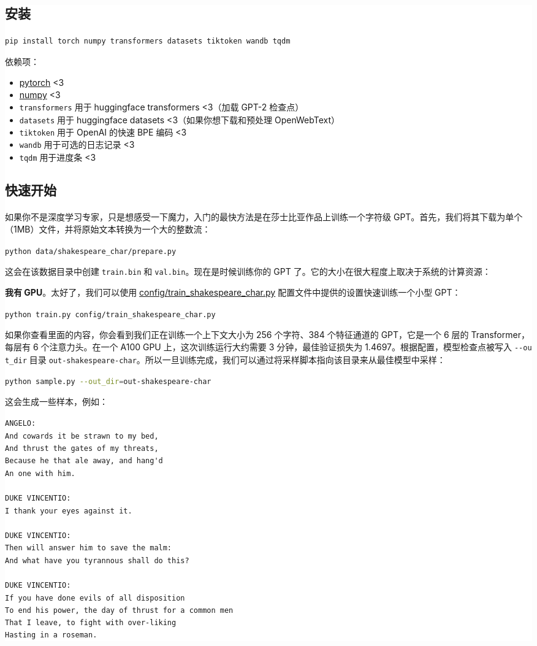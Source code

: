 ## 安装

```
pip install torch numpy transformers datasets tiktoken wandb tqdm
```

依赖项：

- [pytorch](https://pytorch.org) <3
- [numpy](https://numpy.org/install/) <3
-  `transformers` 用于 huggingface transformers <3（加载 GPT-2 检查点）
-  `datasets` 用于 huggingface datasets <3（如果你想下载和预处理 OpenWebText）
-  `tiktoken` 用于 OpenAI 的快速 BPE 编码 <3
-  `wandb` 用于可选的日志记录 <3
-  `tqdm` 用于进度条 <3

## 快速开始

如果你不是深度学习专家，只是想感受一下魔力，入门的最快方法是在莎士比亚作品上训练一个字符级 GPT。首先，我们将其下载为单个（1MB）文件，并将原始文本转换为一个大的整数流：

```sh
python data/shakespeare_char/prepare.py
```

这会在该数据目录中创建 `train.bin` 和 `val.bin`。现在是时候训练你的 GPT 了。它的大小在很大程度上取决于系统的计算资源：

**我有 GPU**。太好了，我们可以使用 [config/train_shakespeare_char.py](config/train_shakespeare_char.py) 配置文件中提供的设置快速训练一个小型 GPT：

```sh
python train.py config/train_shakespeare_char.py
```

如果你查看里面的内容，你会看到我们正在训练一个上下文大小为 256 个字符、384 个特征通道的 GPT，它是一个 6 层的 Transformer，每层有 6 个注意力头。在一个 A100 GPU 上，这次训练运行大约需要 3 分钟，最佳验证损失为 1.4697。根据配置，模型检查点被写入 `--out_dir` 目录 `out-shakespeare-char`。所以一旦训练完成，我们可以通过将采样脚本指向该目录来从最佳模型中采样：

```sh
python sample.py --out_dir=out-shakespeare-char
```

这会生成一些样本，例如：

```
ANGELO:
And cowards it be strawn to my bed,
And thrust the gates of my threats,
Because he that ale away, and hang'd
An one with him.

DUKE VINCENTIO:
I thank your eyes against it.

DUKE VINCENTIO:
Then will answer him to save the malm:
And what have you tyrannous shall do this?

DUKE VINCENTIO:
If you have done evils of all disposition
To end his power, the day of thrust for a common men
That I leave, to fight with over-liking
Hasting in a roseman.
```
